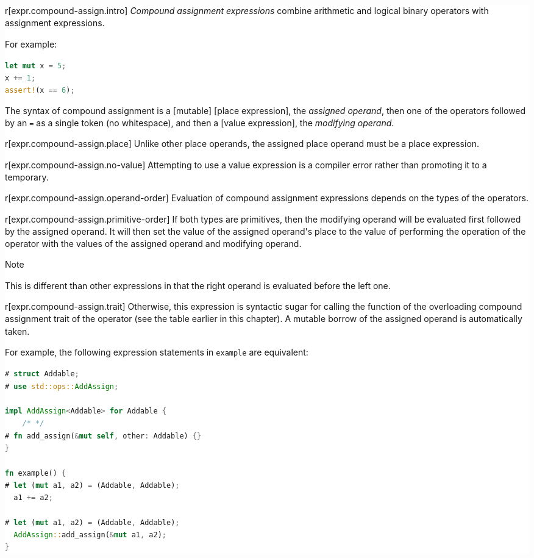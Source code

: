 r[expr.compound-assign.intro]
*Compound assignment expressions* combine arithmetic and logical binary operators with assignment expressions.

For example:

```rust
let mut x = 5;
x += 1;
assert!(x == 6);
```

The syntax of compound assignment is a [mutable] [place expression], the *assigned operand*, then one of the operators followed by an `=` as a single token (no whitespace), and then a [value expression], the *modifying operand*.

r[expr.compound-assign.place]
Unlike other place operands, the assigned place operand must be a place expression.

r[expr.compound-assign.no-value]
Attempting to use a value expression is a compiler error rather than promoting it to a temporary.

r[expr.compound-assign.operand-order]
Evaluation of compound assignment expressions depends on the types of the operators.

r[expr.compound-assign.primitive-order]
If both types are primitives, then the modifying operand will be evaluated first followed by the assigned operand.
It will then set the value of the assigned operand's place to the value of performing the operation of the operator with the values of the assigned operand and modifying operand.

> [!NOTE]
> This is different than other expressions in that the right operand is evaluated before the left one.

r[expr.compound-assign.trait]
Otherwise, this expression is syntactic sugar for calling the function of the overloading compound assignment trait of the operator (see the table earlier in this chapter).
A mutable borrow of the assigned operand is automatically taken.

For example, the following expression statements in `example` are equivalent:

```rust
# struct Addable;
# use std::ops::AddAssign;

impl AddAssign<Addable> for Addable {
    /* */
# fn add_assign(&mut self, other: Addable) {}
}

fn example() {
# let (mut a1, a2) = (Addable, Addable);
  a1 += a2;

# let (mut a1, a2) = (Addable, Addable);
  AddAssign::add_assign(&mut a1, a2);
}
```


[^lessmut]: only when `m₁` is `mut` or `m₂` is `const`. Casting `mut` reference/pointer to
[^no-capture]: only for closures that do not capture (close over) any local variables can be casted to function pointers.
[`Try`]: core::ops::Try
[copies or moves]: ../expressions.md#moved-and-copied-types
[dropping]: ../destructors.md
[explicit discriminants]: ../items/enumerations.md#explicit-discriminants
[field-less enums]: ../items/enumerations.md#field-less-enum
[grouped expression]: grouped-expr.md
[literal expression]: literal-expr.md#integer-literal-expressions
[logical and]: ../types/boolean.md#logical-and
[logical not]: ../types/boolean.md#logical-not
[logical or]: ../types/boolean.md#logical-or
[logical xor]: ../types/boolean.md#logical-xor
[mutable]: ../expressions.md#mutability
[place expression]: ../expressions.md#place-expressions-and-value-expressions
[assignee expression]: ../expressions.md#place-expressions-and-value-expressions
[undefined behavior]: ../behavior-considered-undefined.md
[unit]: ../types/tuple.md
[Unit-only enums]: ../items/enumerations.md#unit-only-enum
[value expression]: ../expressions.md#place-expressions-and-value-expressions
[temporary value]: ../expressions.md#temporaries
[this test]: https://github.com/rust-lang/rust/blob/1.58.0/src/test/ui/expr/compound-assignment/eval-order.rs
[float-float]: https://github.com/rust-lang/rust/issues/15536
[Function pointer]: ../types/function-pointer.md
[Function item]: ../types/function-item.md
[undefined behavior]: ../behavior-considered-undefined.md
[Underscore expressions]: ./underscore-expr.md
[range expressions]: ./range-expr.md